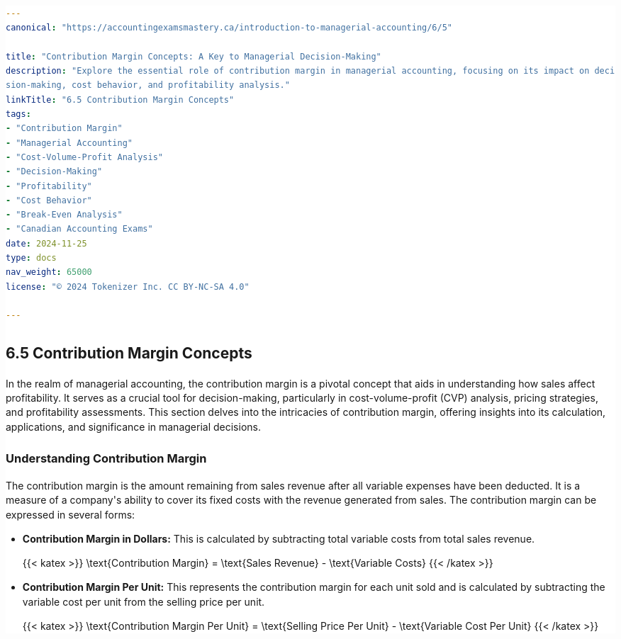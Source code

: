 ```yaml
---
canonical: "https://accountingexamsmastery.ca/introduction-to-managerial-accounting/6/5"

title: "Contribution Margin Concepts: A Key to Managerial Decision-Making"
description: "Explore the essential role of contribution margin in managerial accounting, focusing on its impact on decision-making, cost behavior, and profitability analysis."
linkTitle: "6.5 Contribution Margin Concepts"
tags:
- "Contribution Margin"
- "Managerial Accounting"
- "Cost-Volume-Profit Analysis"
- "Decision-Making"
- "Profitability"
- "Cost Behavior"
- "Break-Even Analysis"
- "Canadian Accounting Exams"
date: 2024-11-25
type: docs
nav_weight: 65000
license: "© 2024 Tokenizer Inc. CC BY-NC-SA 4.0"

---
```


## 6.5 Contribution Margin Concepts

In the realm of managerial accounting, the contribution margin is a pivotal concept that aids in understanding how sales affect profitability. It serves as a crucial tool for decision-making, particularly in cost-volume-profit (CVP) analysis, pricing strategies, and profitability assessments. This section delves into the intricacies of contribution margin, offering insights into its calculation, applications, and significance in managerial decisions.

### Understanding Contribution Margin

The contribution margin is the amount remaining from sales revenue after all variable expenses have been deducted. It is a measure of a company's ability to cover its fixed costs with the revenue generated from sales. The contribution margin can be expressed in several forms:

- **Contribution Margin in Dollars:** This is calculated by subtracting total variable costs from total sales revenue.
  
  {{< katex >}}
  \text{Contribution Margin} = \text{Sales Revenue} - \text{Variable Costs}
  {{< /katex >}}

- **Contribution Margin Per Unit:** This represents the contribution margin for each unit sold and is calculated by subtracting the variable cost per unit from the selling price per unit.

  {{< katex >}}
  \text{Contribution Margin Per Unit} = \text{Selling Price Per Unit} - \text{Variable Cost Per Unit}
  {{< /katex >}}
